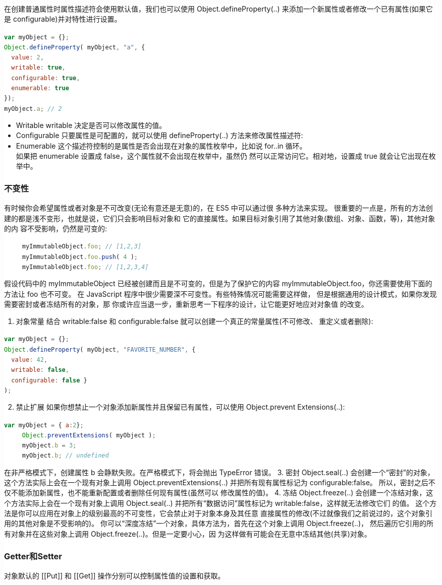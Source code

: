 在创建普通属性时属性描述符会使用默认值，我们也可以使用 Object.defineProperty(..) 来添加一个新属性或者修改一个已有属性(如果它是 configurable)并对特性进行设置。
```js
var myObject = {};
Object.defineProperty( myObject, "a", {
  value: 2,
  writable: true,
  configurable: true,
  enumerable: true
});
myObject.a; // 2
```
*  Writable
writable 决定是否可以修改属性的值。
* Configurable
只要属性是可配置的，就可以使用 defineProperty(..) 方法来修改属性描述符:
* Enumerable
这个描述符控制的是属性是否会出现在对象的属性枚举中，比如说 for..in 循环。  
如果把 enumerable 设置成 false，这个属性就不会出现在枚举中，虽然仍 然可以正常访问它。相对地，设置成 true 就会让它出现在枚举中。
###  不变性
有时候你会希望属性或者对象是不可改变(无论有意还是无意)的，在 ES5 中可以通过很
多种方法来实现。
很重要的一点是，所有的方法创建的都是浅不变形，也就是说，它们只会影响目标对象和 它的直接属性。如果目标对象引用了其他对象(数组、对象、函数，等)，其他对象的内 容不受影响，仍然是可变的:
```js
     myImmutableObject.foo; // [1,2,3]
     myImmutableObject.foo.push( 4 );
     myImmutableObject.foo; // [1,2,3,4]
```

假设代码中的 myImmutableObject 已经被创建而且是不可变的，但是为了保护它的内容 myImmutableObject.foo，你还需要使用下面的方法让 foo 也不可变。
在 JavaScript 程序中很少需要深不可变性。有些特殊情况可能需要这样做， 但是根据通用的设计模式，如果你发现需要密封或者冻结所有的对象，那 你或许应当退一步，重新思考一下程序的设计，让它能更好地应对对象值 的改变。
1. 对象常量
结合 writable:false 和 configurable:false 就可以创建一个真正的常量属性(不可修改、 重定义或者删除):
```js
var myObject = {};
Object.defineProperty( myObject, "FAVORITE_NUMBER", {
  value: 42,
  writable: false,
  configurable: false }
);
```
2. 禁止扩展
如果你想禁止一个对象添加新属性并且保留已有属性，可以使用 Object.prevent Extensions(..):
```js
var myObject = { a:2};
     Object.preventExtensions( myObject );
     myObject.b = 3;
     myObject.b; // undefined
```
在非严格模式下，创建属性 b 会静默失败。在严格模式下，将会抛出 TypeError 错误。
3. 密封
Object.seal(..) 会创建一个“密封”的对象，这个方法实际上会在一个现有对象上调用 Object.preventExtensions(..) 并把所有现有属性标记为 configurable:false。
所以，密封之后不仅不能添加新属性，也不能重新配置或者删除任何现有属性(虽然可以 修改属性的值)。
4. 冻结
Object.freeze(..) 会创建一个冻结对象，这个方法实际上会在一个现有对象上调用 Object.seal(..) 并把所有“数据访问”属性标记为 writable:false，这样就无法修改它们 的值。
这个方法是你可以应用在对象上的级别最高的不可变性，它会禁止对于对象本身及其任意 直接属性的修改(不过就像我们之前说过的，这个对象引用的其他对象是不受影响的)。
你可以“深度冻结”一个对象，具体方法为，首先在这个对象上调用 Object.freeze(..)， 然后遍历它引用的所有对象并在这些对象上调用 Object.freeze(..)。但是一定要小心，因 为这样做有可能会在无意中冻结其他(共享)对象。
### Getter和Setter
对象默认的 [[Put]] 和 [[Get]] 操作分别可以控制属性值的设置和获取。  